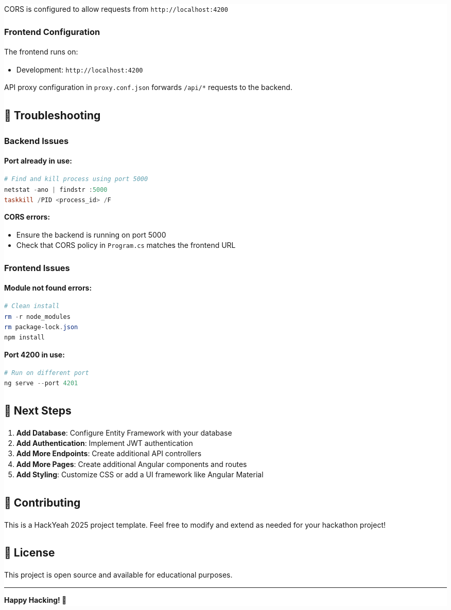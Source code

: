 CORS is configured to allow requests from `http://localhost:4200`

### Frontend Configuration

The frontend runs on:
- Development: `http://localhost:4200`

API proxy configuration in `proxy.conf.json` forwards `/api/*` requests to the backend.

## 🐛 Troubleshooting

### Backend Issues

**Port already in use:**
```powershell
# Find and kill process using port 5000
netstat -ano | findstr :5000
taskkill /PID <process_id> /F
```

**CORS errors:**
- Ensure the backend is running on port 5000
- Check that CORS policy in `Program.cs` matches the frontend URL

### Frontend Issues

**Module not found errors:**
```powershell
# Clean install
rm -r node_modules
rm package-lock.json
npm install
```

**Port 4200 in use:**
```powershell
# Run on different port
ng serve --port 4201
```

## 📖 Next Steps

1. **Add Database**: Configure Entity Framework with your database
2. **Add Authentication**: Implement JWT authentication
3. **Add More Endpoints**: Create additional API controllers
4. **Add More Pages**: Create additional Angular components and routes
5. **Add Styling**: Customize CSS or add a UI framework like Angular Material

## 🤝 Contributing

This is a HackYeah 2025 project template. Feel free to modify and extend as needed for your hackathon project!

## 📄 License

This project is open source and available for educational purposes.

---

**Happy Hacking! 🎉**
